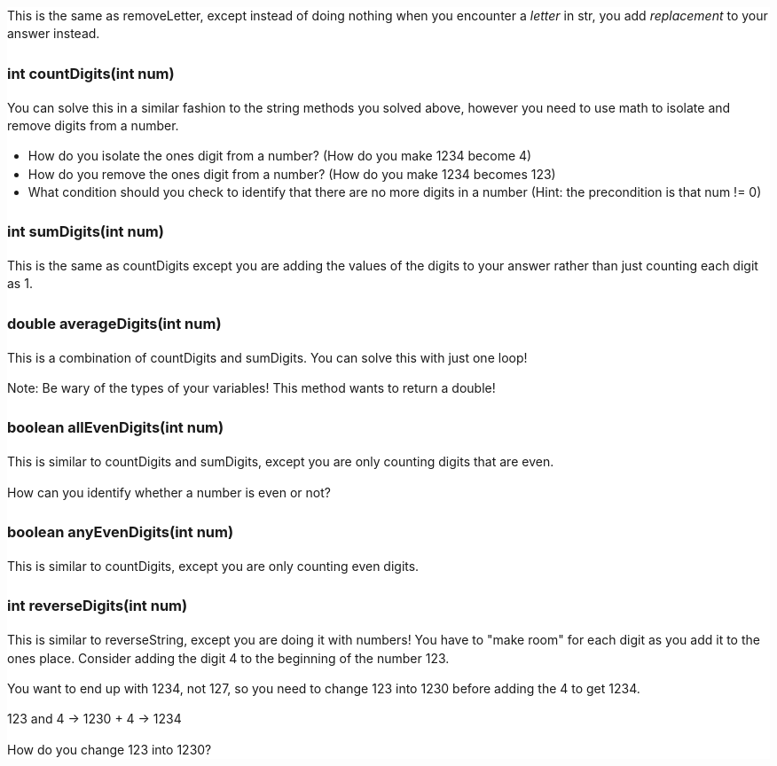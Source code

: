 This is the same as removeLetter, except instead of doing nothing when you encounter a *letter* in str, you add *replacement* to your answer instead.

### int countDigits(int num)

You can solve this in a similar fashion to the string methods you solved above, however you need to use math to isolate and remove digits from a number.

* How do you isolate the ones digit from a number? (How do you make 1234 become 4)
* How do you remove the ones digit from a number? (How do you make 1234 becomes 123)
* What condition should you check to identify that there are no more digits in a number (Hint: the precondition is that num != 0)

### int sumDigits(int num)

This is the same as countDigits except you are adding the values of the digits to your answer rather than just counting each digit as 1.

### double averageDigits(int num)

This is a combination of countDigits and sumDigits. You can solve this with just one loop!

Note: Be wary of the types of your variables! This method wants to return a double!

### boolean allEvenDigits(int num)

This is similar to countDigits and sumDigits, except you are only counting digits that are even.

How can you identify whether a number is even or not?

### boolean anyEvenDigits(int num)

This is similar to countDigits, except you are only counting even digits.

### int reverseDigits(int num)

This is similar to reverseString, except you are doing it with numbers! You have to "make room" for each digit as you add it to the ones place. Consider adding the digit 4 to the beginning of the number 123.

You want to end up with 1234, not 127, so you need to change 123 into 1230 before adding the 4 to get 1234.

123 and 4 -> 1230 + 4 -> 1234

How do you change 123 into 1230?

